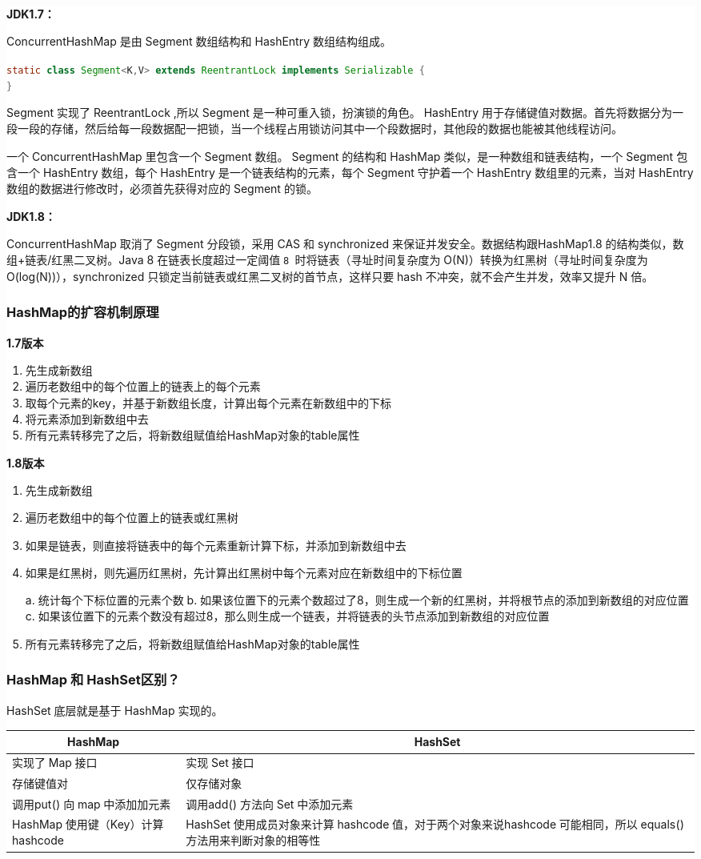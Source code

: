 **JDK1.7：**  

 ConcurrentHashMap  是由 Segment  数组结构和 HashEntry  数组结构组成。

```java
static class Segment<K,V> extends ReentrantLock implements Serializable {
}
```

Segment 实现了 ReentrantLock ,所以 Segment  是一种可重入锁，扮演锁的角色。 HashEntry  用于存储键值对数据。首先将数据分为一段一段的存储，然后给每一段数据配一把锁，当一个线程占用锁访问其中一个段数据时，其他段的数据也能被其他线程访问。

一个 ConcurrentHashMap  里包含一个 Segment  数组。 Segment  的结构和 HashMap  类似，是一种数组和链表结构，一个 Segment  包含一个 HashEntry  数组，每个 HashEntry  是一个链表结构的元素，每个 Segment  守护着一个 HashEntry  数组里的元素，当对 HashEntry  数组的数据进行修改时，必须首先获得对应的 Segment  的锁。

**JDK1.8：**

 ConcurrentHashMap  取消了 Segment  分段锁，采用 CAS 和 synchronized  来保证并发安全。数据结构跟HashMap1.8 的结构类似，数组+链表/红黑二叉树。Java 8 在链表长度超过一定阈值 `8 `时将链表（寻址时间复杂度为 O(N)）转换为红黑树（寻址时间复杂度为 O(log(N))），synchronized  只锁定当前链表或红黑二叉树的首节点，这样只要 hash 不冲突，就不会产生并发，效率又提升 N 倍。



### HashMap的扩容机制原理

**1.7版本**

1. 先生成新数组
2. 遍历老数组中的每个位置上的链表上的每个元素
3. 取每个元素的key，并基于新数组长度，计算出每个元素在新数组中的下标
4. 将元素添加到新数组中去
5. 所有元素转移完了之后，将新数组赋值给HashMap对象的table属性

**1.8版本**

1. 先生成新数组

2. 遍历老数组中的每个位置上的链表或红黑树

3. 如果是链表，则直接将链表中的每个元素重新计算下标，并添加到新数组中去

4. 如果是红黑树，则先遍历红黑树，先计算出红黑树中每个元素对应在新数组中的下标位置

   a. 统计每个下标位置的元素个数
   b. 如果该位置下的元素个数超过了8，则生成一个新的红黑树，并将根节点的添加到新数组的对应位置
   c. 如果该位置下的元素个数没有超过8，那么则生成一个链表，并将链表的头节点添加到新数组的对应位置

5. 所有元素转移完了之后，将新数组赋值给HashMap对象的table属性



### HashMap 和 HashSet区别？

 HashSet  底层就是基于 HashMap  实现的。

| HashMap                            | HashSet                                                      |
| ---------------------------------- | ------------------------------------------------------------ |
| 实现了 Map  接口                   | 实现 Set  接口                                               |
| 存储键值对                         | 仅存储对象                                                   |
| 调用put() 向 map 中添加加元素      | 调用add() 方法向 Set  中添加元素                             |
| HashMap  使用键（Key）计算hashcode | HashSet  使用成员对象来计算 hashcode  值，对于两个对象来说hashcode 可能相同，所以 equals() 方法用来判断对象的相等性 |
